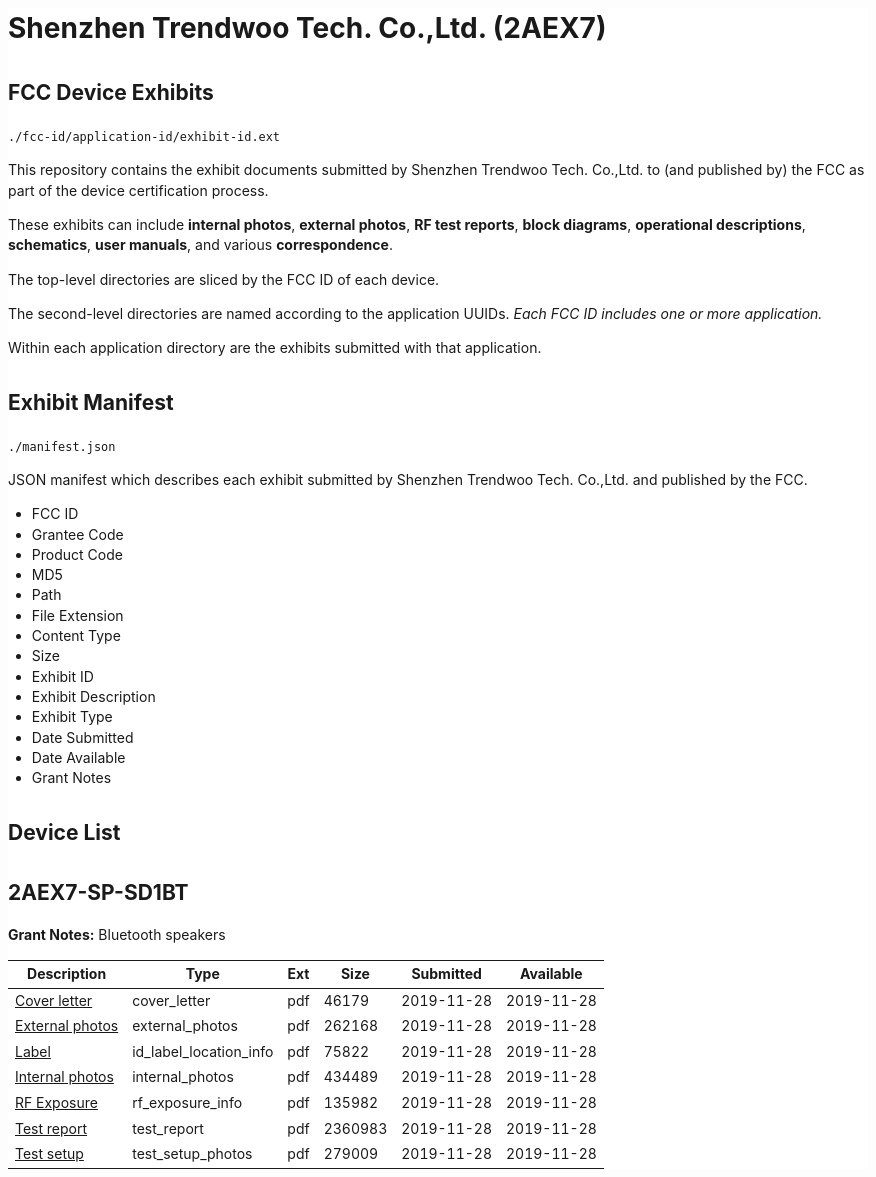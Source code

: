 # Shenzhen Trendwoo Tech. Co.,Ltd. (2AEX7)
## FCC Device Exhibits

```
./fcc-id/application-id/exhibit-id.ext
```

This repository contains the exhibit documents submitted by Shenzhen Trendwoo Tech. Co.,Ltd. to (and published by) the FCC as part of the device certification process.

These exhibits can include **internal photos**, **external photos**, **RF test reports**, **block diagrams**, **operational descriptions**, **schematics**, **user manuals**, and various **correspondence**.

The top-level directories are sliced by the FCC ID of each device.

The second-level directories are named according to the application UUIDs. *Each FCC ID includes one or more application.*

Within each application directory are the exhibits submitted with that application. 

## Exhibit Manifest

```
./manifest.json
```

JSON manifest which describes each exhibit submitted by Shenzhen Trendwoo Tech. Co.,Ltd. and published by the FCC.

- FCC ID
- Grantee Code
- Product Code
- MD5
- Path
- File Extension
- Content Type
- Size
- Exhibit ID
- Exhibit Description
- Exhibit Type
- Date Submitted
- Date Available
- Grant Notes

## Device List
## 2AEX7-SP-SD1BT
**Grant Notes:** Bluetooth speakers

| Description | Type | Ext | Size | Submitted | Available |
| ----------- | ---- | --- | ---- | --------- | --------- |
| [Cover letter](2AEX7-SP-SD1BT/c8163668fe2a13df6b38b5f5413cd9b6/4531942.pdf) | cover_letter | pdf | 46179 | 2019-11-28 | 2019-11-28 |
| [External photos](2AEX7-SP-SD1BT/c8163668fe2a13df6b38b5f5413cd9b6/4531943.pdf) | external_photos | pdf | 262168 | 2019-11-28 | 2019-11-28 |
| [Label](2AEX7-SP-SD1BT/c8163668fe2a13df6b38b5f5413cd9b6/4531944.pdf) | id_label_location_info | pdf | 75822 | 2019-11-28 | 2019-11-28 |
| [Internal photos](2AEX7-SP-SD1BT/c8163668fe2a13df6b38b5f5413cd9b6/4531945.pdf) | internal_photos | pdf | 434489 | 2019-11-28 | 2019-11-28 |
| [RF Exposure](2AEX7-SP-SD1BT/c8163668fe2a13df6b38b5f5413cd9b6/4531947.pdf) | rf_exposure_info | pdf | 135982 | 2019-11-28 | 2019-11-28 |
| [Test report](2AEX7-SP-SD1BT/c8163668fe2a13df6b38b5f5413cd9b6/4531949.pdf) | test_report | pdf | 2360983 | 2019-11-28 | 2019-11-28 |
| [Test setup](2AEX7-SP-SD1BT/c8163668fe2a13df6b38b5f5413cd9b6/4531950.pdf) | test_setup_photos | pdf | 279009 | 2019-11-28 | 2019-11-28 |